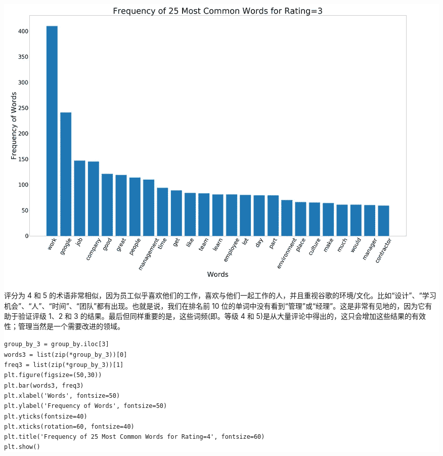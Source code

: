 ![](img/48c7650b254eb002bec78aa20752fdcb.png)

评分为 4 和 5 的术语非常相似，因为员工似乎喜欢他们的工作，喜欢与他们一起工作的人，并且重视谷歌的环境/文化。比如“设计”、“学习机会”、“人”、“时间”、“团队”都有出现。也就是说，我们在排名前 10 位的单词中没有看到“管理”或“经理”。这是非常有见地的，因为它有助于验证评级 1、2 和 3 的结果。最后但同样重要的是，这些词频(即。等级 4 和 5)是从大量评论中得出的，这只会增加这些结果的有效性；管理当然是一个需要改进的领域。

```
group_by_3 = group_by.iloc[3]
words3 = list(zip(*group_by_3))[0]
freq3 = list(zip(*group_by_3))[1]
plt.figure(figsize=(50,30))
plt.bar(words3, freq3)
plt.xlabel('Words', fontsize=50)
plt.ylabel('Frequency of Words', fontsize=50)
plt.yticks(fontsize=40)
plt.xticks(rotation=60, fontsize=40)
plt.title('Frequency of 25 Most Common Words for Rating=4', fontsize=60)
plt.show()
```
